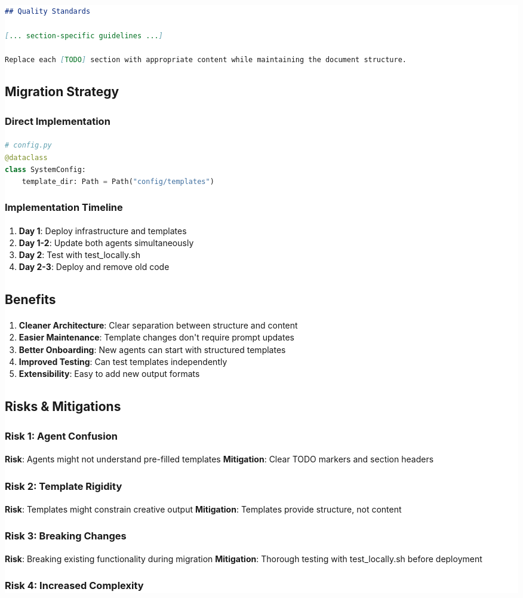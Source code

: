 ```markdown
## Quality Standards

[... section-specific guidelines ...]

Replace each [TODO] section with appropriate content while maintaining the document structure.
```

## Migration Strategy

### Direct Implementation

```python
# config.py
@dataclass
class SystemConfig:
    template_dir: Path = Path("config/templates")
```

### Implementation Timeline

1. **Day 1**: Deploy infrastructure and templates
2. **Day 1-2**: Update both agents simultaneously
3. **Day 2**: Test with test_locally.sh
4. **Day 2-3**: Deploy and remove old code

## Benefits

1. **Cleaner Architecture**: Clear separation between structure and content
2. **Easier Maintenance**: Template changes don't require prompt updates
3. **Better Onboarding**: New agents can start with structured templates
4. **Improved Testing**: Can test templates independently
5. **Extensibility**: Easy to add new output formats

## Risks & Mitigations

### Risk 1: Agent Confusion

**Risk**: Agents might not understand pre-filled templates
**Mitigation**: Clear TODO markers and section headers

### Risk 2: Template Rigidity

**Risk**: Templates might constrain creative output
**Mitigation**: Templates provide structure, not content

### Risk 3: Breaking Changes

**Risk**: Breaking existing functionality during migration
**Mitigation**: Thorough testing with test_locally.sh before deployment

### Risk 4: Increased Complexity
